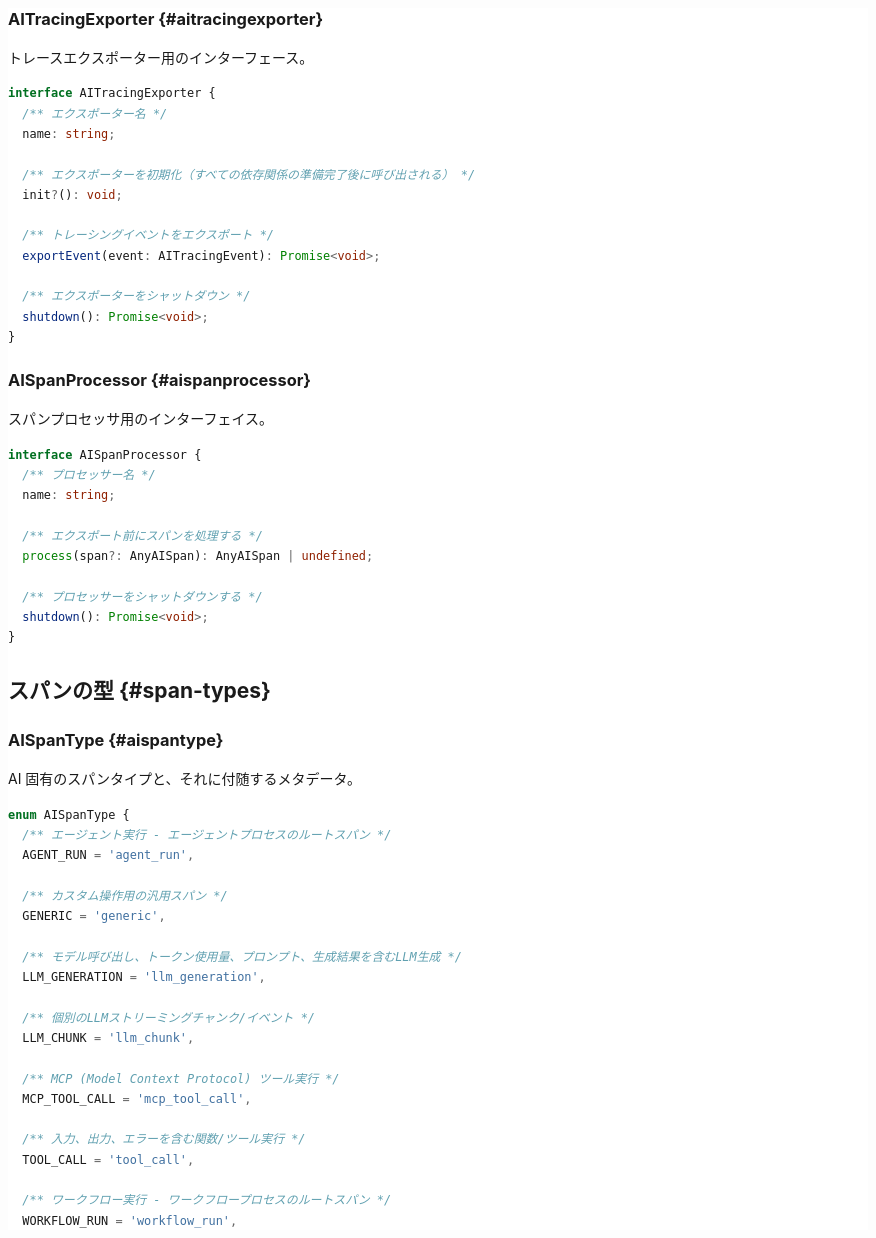 ### AITracingExporter \{#aitracingexporter\}

トレースエクスポーター用のインターフェース。

```typescript
interface AITracingExporter {
  /** エクスポーター名 */
  name: string;

  /** エクスポーターを初期化（すべての依存関係の準備完了後に呼び出される） */
  init?(): void;

  /** トレーシングイベントをエクスポート */
  exportEvent(event: AITracingEvent): Promise<void>;

  /** エクスポーターをシャットダウン */
  shutdown(): Promise<void>;
}
```

### AISpanProcessor \{#aispanprocessor\}

スパンプロセッサ用のインターフェイス。

```typescript
interface AISpanProcessor {
  /** プロセッサー名 */
  name: string;

  /** エクスポート前にスパンを処理する */
  process(span?: AnyAISpan): AnyAISpan | undefined;

  /** プロセッサーをシャットダウンする */
  shutdown(): Promise<void>;
}
```

## スパンの型 \{#span-types\}

### AISpanType \{#aispantype\}

AI 固有のスパンタイプと、それに付随するメタデータ。

```typescript
enum AISpanType {
  /** エージェント実行 - エージェントプロセスのルートスパン */
  AGENT_RUN = 'agent_run',

  /** カスタム操作用の汎用スパン */
  GENERIC = 'generic',

  /** モデル呼び出し、トークン使用量、プロンプト、生成結果を含むLLM生成 */
  LLM_GENERATION = 'llm_generation',

  /** 個別のLLMストリーミングチャンク/イベント */
  LLM_CHUNK = 'llm_chunk',

  /** MCP (Model Context Protocol) ツール実行 */
  MCP_TOOL_CALL = 'mcp_tool_call',

  /** 入力、出力、エラーを含む関数/ツール実行 */
  TOOL_CALL = 'tool_call',

  /** ワークフロー実行 - ワークフロープロセスのルートスパン */
  WORKFLOW_RUN = 'workflow_run',
```